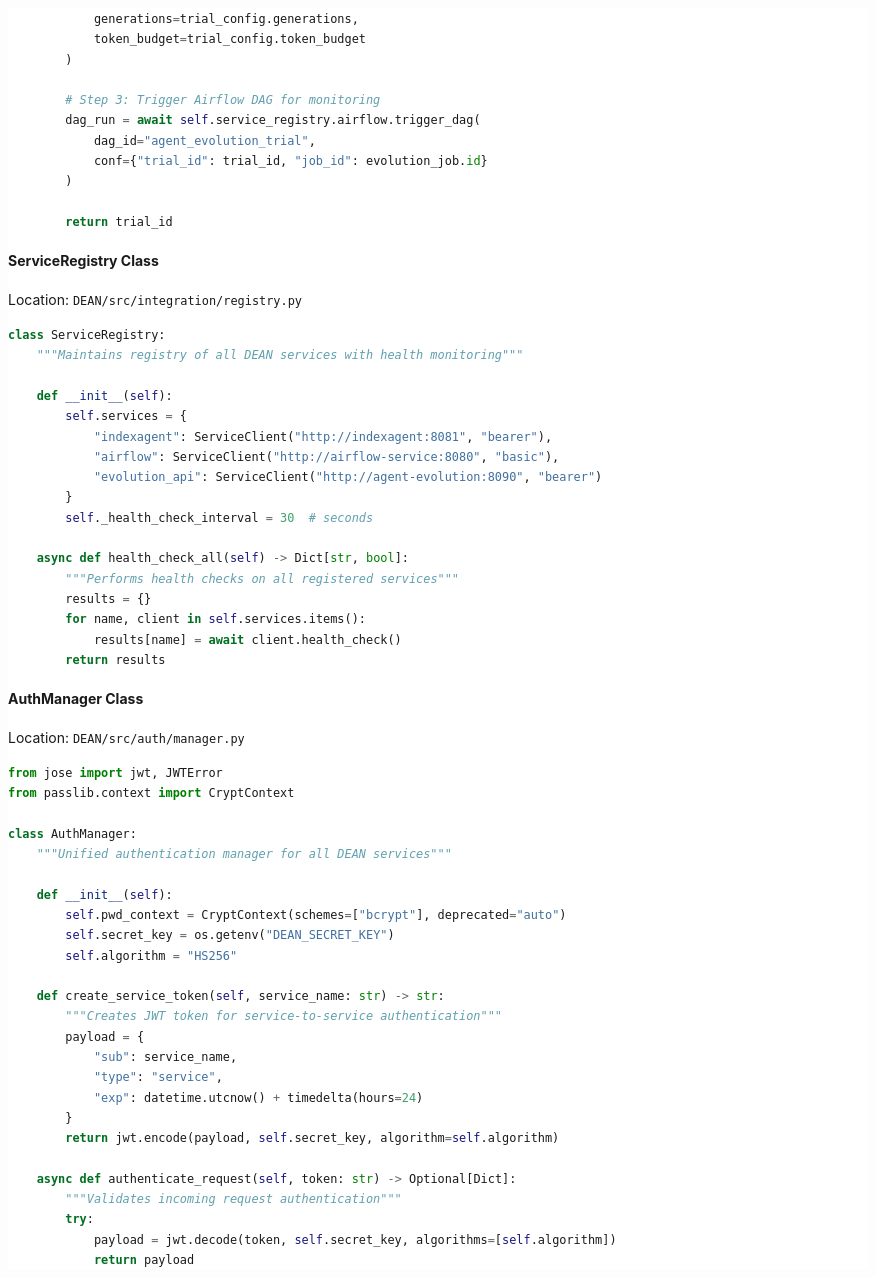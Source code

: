 ```python
            generations=trial_config.generations,
            token_budget=trial_config.token_budget
        )
        
        # Step 3: Trigger Airflow DAG for monitoring
        dag_run = await self.service_registry.airflow.trigger_dag(
            dag_id="agent_evolution_trial",
            conf={"trial_id": trial_id, "job_id": evolution_job.id}
        )
        
        return trial_id
```

#### ServiceRegistry Class
Location: `DEAN/src/integration/registry.py`

```python
class ServiceRegistry:
    """Maintains registry of all DEAN services with health monitoring"""
    
    def __init__(self):
        self.services = {
            "indexagent": ServiceClient("http://indexagent:8081", "bearer"),
            "airflow": ServiceClient("http://airflow-service:8080", "basic"),
            "evolution_api": ServiceClient("http://agent-evolution:8090", "bearer")
        }
        self._health_check_interval = 30  # seconds
        
    async def health_check_all(self) -> Dict[str, bool]:
        """Performs health checks on all registered services"""
        results = {}
        for name, client in self.services.items():
            results[name] = await client.health_check()
        return results
```

#### AuthManager Class
Location: `DEAN/src/auth/manager.py`

```python
from jose import jwt, JWTError
from passlib.context import CryptContext

class AuthManager:
    """Unified authentication manager for all DEAN services"""
    
    def __init__(self):
        self.pwd_context = CryptContext(schemes=["bcrypt"], deprecated="auto")
        self.secret_key = os.getenv("DEAN_SECRET_KEY")
        self.algorithm = "HS256"
        
    def create_service_token(self, service_name: str) -> str:
        """Creates JWT token for service-to-service authentication"""
        payload = {
            "sub": service_name,
            "type": "service",
            "exp": datetime.utcnow() + timedelta(hours=24)
        }
        return jwt.encode(payload, self.secret_key, algorithm=self.algorithm)
        
    async def authenticate_request(self, token: str) -> Optional[Dict]:
        """Validates incoming request authentication"""
        try:
            payload = jwt.decode(token, self.secret_key, algorithms=[self.algorithm])
            return payload
```
